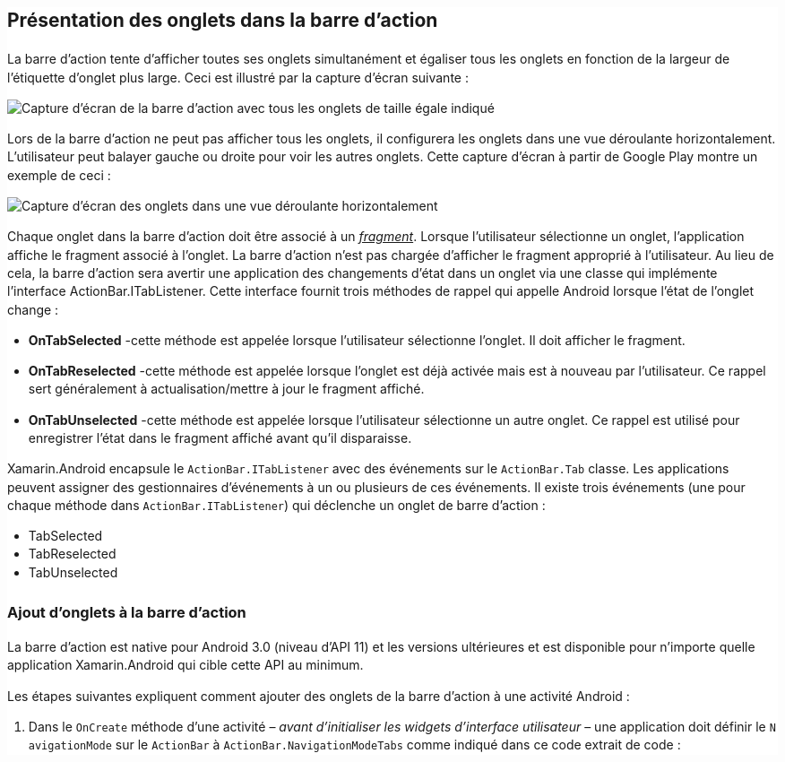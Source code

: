 

## <a name="introducing-tabs-in-the-actionbar"></a>Présentation des onglets dans la barre d’action

La barre d’action tente d’afficher toutes ses onglets simultanément et égaliser tous les onglets en fonction de la largeur de l’étiquette d’onglet plus large. Ceci est illustré par la capture d’écran suivante : 

![Capture d’écran de la barre d’action avec tous les onglets de taille égale indiqué](with-action-bar-images/image1.png)

Lors de la barre d’action ne peut pas afficher tous les onglets, il configurera les onglets dans une vue déroulante horizontalement. L’utilisateur peut balayer gauche ou droite pour voir les autres onglets. Cette capture d’écran à partir de Google Play montre un exemple de ceci : 

![Capture d’écran des onglets dans une vue déroulante horizontalement](with-action-bar-images/image2.png)

Chaque onglet dans la barre d’action doit être associé à un [ *fragment*](~/android/platform/fragments/index.md). Lorsque l’utilisateur sélectionne un onglet, l’application affiche le fragment associé à l’onglet. La barre d’action n’est pas chargée d’afficher le fragment approprié à l’utilisateur. Au lieu de cela, la barre d’action sera avertir une application des changements d’état dans un onglet via une classe qui implémente l’interface ActionBar.ITabListener. Cette interface fournit trois méthodes de rappel qui appelle Android lorsque l’état de l’onglet change : 

-  **OnTabSelected** -cette méthode est appelée lorsque l’utilisateur sélectionne l’onglet. Il doit afficher le fragment.

-  **OnTabReselected** -cette méthode est appelée lorsque l’onglet est déjà activée mais est à nouveau par l’utilisateur. Ce rappel sert généralement à actualisation/mettre à jour le fragment affiché.

-  **OnTabUnselected** -cette méthode est appelée lorsque l’utilisateur sélectionne un autre onglet. Ce rappel est utilisé pour enregistrer l’état dans le fragment affiché avant qu’il disparaisse.

Xamarin.Android encapsule le `ActionBar.ITabListener` avec des événements sur le `ActionBar.Tab` classe. Les applications peuvent assigner des gestionnaires d’événements à un ou plusieurs de ces événements. Il existe trois événements (une pour chaque méthode dans `ActionBar.ITabListener`) qui déclenche un onglet de barre d’action : 

-  TabSelected
-  TabReselected
-  TabUnselected



### <a name="adding-tabs-to-the-actionbar"></a>Ajout d’onglets à la barre d’action

La barre d’action est native pour Android 3.0 (niveau d’API 11) et les versions ultérieures et est disponible pour n’importe quelle application Xamarin.Android qui cible cette API au minimum. 

Les étapes suivantes expliquent comment ajouter des onglets de la barre d’action à une activité Android : 

1. Dans le `OnCreate` méthode d’une activité &ndash; *avant d’initialiser les widgets d’interface utilisateur* &ndash; une application doit définir le `NavigationMode` sur le `ActionBar` à `ActionBar.NavigationModeTabs` comme indiqué dans ce code extrait de code :
